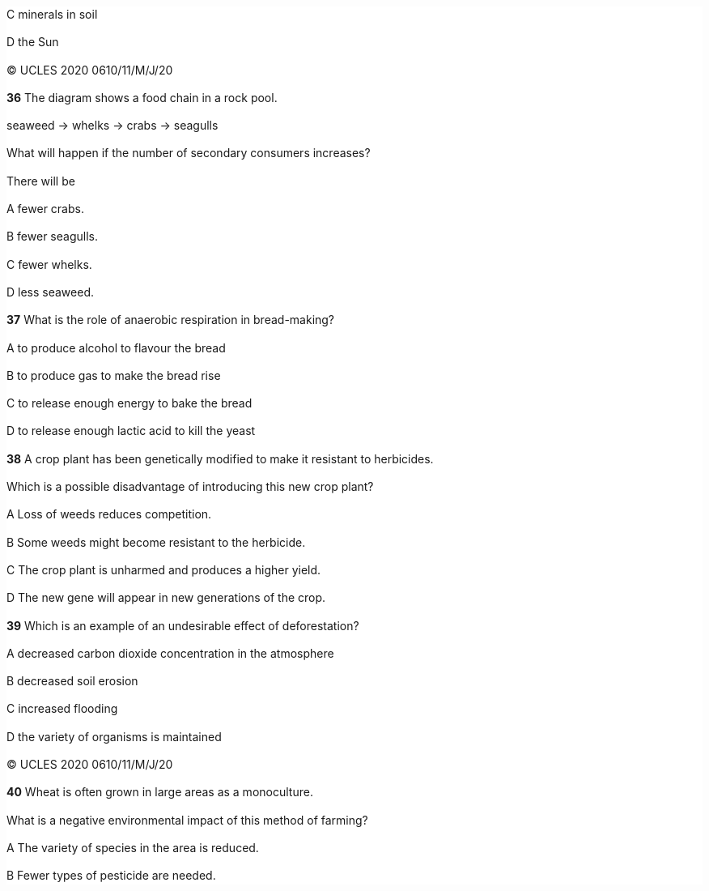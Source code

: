  C minerals in soil 

 D the Sun 


© UCLES 2020 0610/11/M/J/20 

**36** The diagram shows a food chain in a rock pool. 

 seaweed → whelks → crabs → seagulls 

 What will happen if the number of secondary consumers increases? 

 There will be 

 A fewer crabs. 

 B fewer seagulls. 

 C fewer whelks. 

 D less seaweed. 

**37** What is the role of anaerobic respiration in bread-making? 

 A to produce alcohol to flavour the bread 

 B to produce gas to make the bread rise 

 C to release enough energy to bake the bread 

 D to release enough lactic acid to kill the yeast 

**38** A crop plant has been genetically modified to make it resistant to herbicides. 

 Which is a possible disadvantage of introducing this new crop plant? 

 A Loss of weeds reduces competition. 

 B Some weeds might become resistant to the herbicide. 

 C The crop plant is unharmed and produces a higher yield. 

 D The new gene will appear in new generations of the crop. 

**39** Which is an example of an undesirable effect of deforestation? 

 A decreased carbon dioxide concentration in the atmosphere 

 B decreased soil erosion 

 C increased flooding 

 D the variety of organisms is maintained 


© UCLES 2020 0610/11/M/J/20 

**40** Wheat is often grown in large areas as a monoculture. 

 What is a negative environmental impact of this method of farming? 

 A The variety of species in the area is reduced. 

 B Fewer types of pesticide are needed. 
